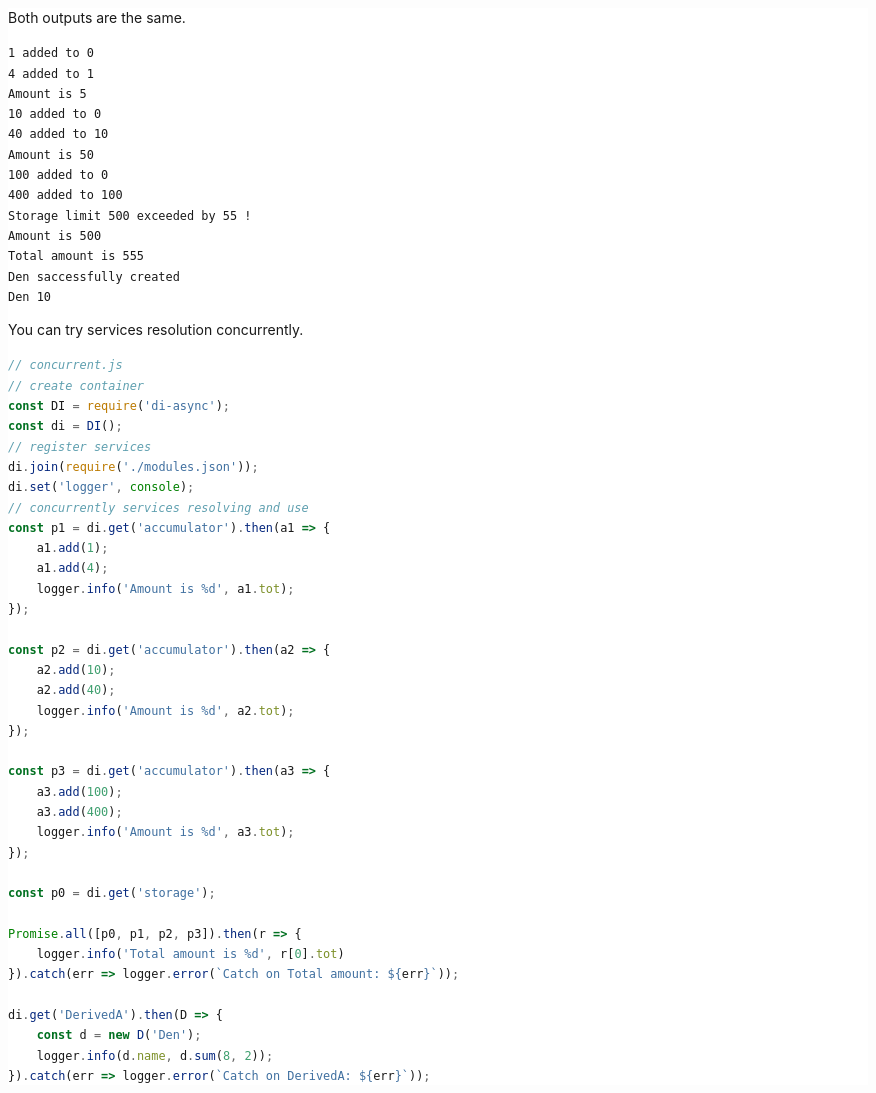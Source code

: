 Both outputs are the same.

``` log
1 added to 0
4 added to 1
Amount is 5
10 added to 0
40 added to 10
Amount is 50
100 added to 0
400 added to 100
Storage limit 500 exceeded by 55 !
Amount is 500
Total amount is 555
Den saccessfully created
Den 10
```

You can try services resolution concurrently.

``` js
// concurrent.js
// create container
const DI = require('di-async');
const di = DI();
// register services
di.join(require('./modules.json'));
di.set('logger', console);
// concurrently services resolving and use
const p1 = di.get('accumulator').then(a1 => {
    a1.add(1);
    a1.add(4);
    logger.info('Amount is %d', a1.tot);
});

const p2 = di.get('accumulator').then(a2 => {
    a2.add(10);
    a2.add(40);
    logger.info('Amount is %d', a2.tot);
});

const p3 = di.get('accumulator').then(a3 => {
    a3.add(100);
    a3.add(400);
    logger.info('Amount is %d', a3.tot);
});

const p0 = di.get('storage');

Promise.all([p0, p1, p2, p3]).then(r => {
    logger.info('Total amount is %d', r[0].tot)
}).catch(err => logger.error(`Catch on Total amount: ${err}`));

di.get('DerivedA').then(D => {
    const d = new D('Den');
    logger.info(d.name, d.sum(8, 2));
}).catch(err => logger.error(`Catch on DerivedA: ${err}`));
```
